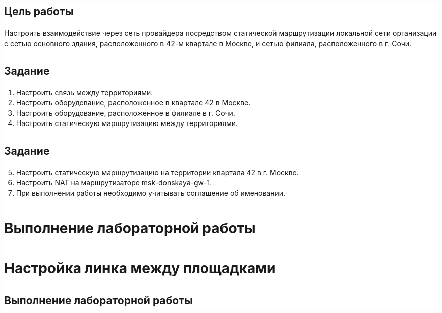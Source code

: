 ## Цель работы

Настроить взаимодействие через сеть провайдера посредством статической маршрутизации локальной сети организации с сетью основного здания, расположенного в 42-м квартале в Москве, и сетью филиала, расположенного в г. Сочи.

## Задание

1. Настроить связь между территориями.
2. Настроить оборудование, расположенное в квартале 42 в Москве.
3. Настроить оборудование, расположенное в филиале в г. Сочи.
4. Настроить статическую маршрутизацию между территориями.

## Задание

5. Настроить статическую маршрутизацию на территории квартала 42 в г.
Москве.
6. Настроить NAT на маршрутизаторе msk-donskaya-gw-1.
7. При выполнении работы необходимо учитывать соглашение об именовании.

# Выполнение лабораторной работы

# Настройка линка между площадками

## Выполнение лабораторной работы
